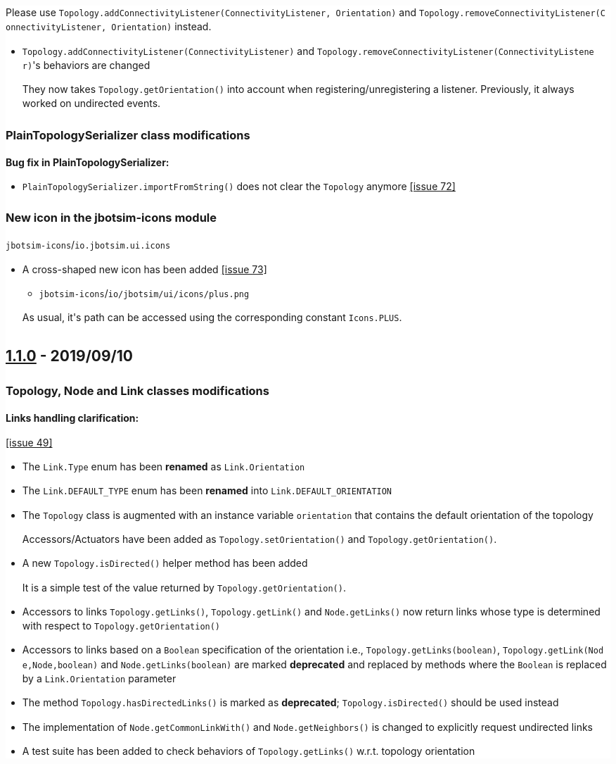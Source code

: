   Please use `Topology.addConnectivityListener(ConnectivityListener, Orientation)` and
   `Topology.removeConnectivityListener(ConnectivityListener, Orientation)` instead.
* `Topology.addConnectivityListener(ConnectivityListener)` and 
`Topology.removeConnectivityListener(ConnectivityListener)`'s behaviors are changed

  They now takes `Topology.getOrientation()` into account when registering/unregistering a listener.
  Previously, it always worked on undirected events.

[issue: #74]: https://github.com/jbotsim/JBotSim/issues/74

###  PlainTopologySerializer class modifications

**Bug fix in PlainTopologySerializer:**

* `PlainTopologySerializer.importFromString()` does not clear the `Topology` anymore [[issue 72]][issue: #72]

[issue: #72]: https://github.com/jbotsim/JBotSim/issues/72

### New icon in the jbotsim-icons module

`jbotsim-icons`/`io.jbotsim.ui.icons`

* A cross-shaped new icon has been added [[issue 73]][issue: #73] 
  * `jbotsim-icons`/`io/jbotsim/ui/icons/plus.png` 

  As usual, it's path can be accessed using the corresponding constant `Icons.PLUS`.

[issue: #73]: https://github.com/jbotsim/JBotSim/issues/73


## [1.1.0] - 2019/09/10

### Topology, Node and Link classes modifications

**Links handling clarification:**

[[issue 49]][issue: #49]

* The `Link.Type` enum has been **renamed** as `Link.Orientation`
* The `Link.DEFAULT_TYPE` enum has been **renamed** into `Link.DEFAULT_ORIENTATION`
* The `Topology` class is augmented with an instance variable `orientation` that contains the default orientation of 
the topology

  Accessors/Actuators have been added as `Topology.setOrientation()` and `Topology.getOrientation()`.
* A new `Topology.isDirected()` helper method has been added
 
  It is a simple test of the value returned by `Topology.getOrientation()`.  
* Accessors to links `Topology.getLinks()`, `Topology.getLink()` and `Node.getLinks()` now return links whose type is 
determined with respect to `Topology.getOrientation()`
* Accessors to links based on a `Boolean` specification of the orientation i.e., `Topology.getLinks(boolean)`, 
`Topology.getLink(Node,Node,boolean)` and `Node.getLinks(boolean)` are marked **deprecated** and replaced by methods 
where the `Boolean` is replaced by a `Link.Orientation` parameter
* The method `Topology.hasDirectedLinks()` is marked as **deprecated**; `Topology.isDirected()` should be used instead
* The implementation of `Node.getCommonLinkWith()` and `Node.getNeighbors()` is changed to explicitly request undirected 
links
* A test suite has been added to check behaviors of `Topology.getLinks()` w.r.t. topology orientation


[issue: #85]: https://github.com/jbotsim/JBotSim/issues/85
[issue: #86]: https://github.com/jbotsim/JBotSim/issues/86
[issue: #84]: https://github.com/jbotsim/JBotSim/issues/84
[issue: #83]: https://github.com/jbotsim/JBotSim/issues/83
[issue: #80]: https://github.com/jbotsim/JBotSim/issues/80
[issue: #77]: https://github.com/jbotsim/JBotSim/issues/77
[issue: #49]: https://github.com/jbotsim/JBotSim/issues/49
[issue: #65]: https://github.com/jbotsim/JBotSim/issues/65
[issue: #58]: https://github.com/jbotsim/JBotSim/issues/58
[issue: #60]: https://github.com/jbotsim/JBotSim/issues/60
[graphviz-gv-extension]: https://marc.info/?l=graphviz-devel&m=129418103126092
[issue: #48]: https://github.com/jbotsim/JBotSim/issues/48
[issue: #55]: https://github.com/jbotsim/JBotSim/issues/55
[issue: #28]: https://github.com/jbotsim/JBotSim/issues/28
[issue: #71]: https://github.com/jbotsim/JBotSim/issues/71
[issue: #51]: https://github.com/jbotsim/JBotSim/issues/51
[issue: #52]: https://github.com/jbotsim/JBotSim/issues/52
[issue: #59]: https://github.com/jbotsim/JBotSim/issues/59
[issue: #62]: https://github.com/jbotsim/JBotSim/issues/62
[issue: #66]: https://github.com/jbotsim/JBotSim/issues/66
[issue: #22]: https://github.com/jbotsim/JBotSim/issues/22
[issue: #26]: https://github.com/jbotsim/JBotSim/issues/26
[issue: #46]: https://github.com/jbotsim/JBotSim/issues/46
[issue: #33]: https://github.com/jbotsim/JBotSim/issues/33
[issue: #39]: https://github.com/jbotsim/JBotSim/issues/39
[issue: #41]: https://github.com/jbotsim/JBotSim/issues/41
[issue: #42]: https://github.com/jbotsim/JBotSim/issues/42
[issue: #45]: https://github.com/jbotsim/JBotSim/issues/45
[issue: #44]: https://github.com/jbotsim/JBotSim/issues/44
[issue: #40]: https://github.com/jbotsim/JBotSim/issues/40
[Unreleased]: https://github.com/jbotsim/JBotSim/compare/v1.1.1...develop
[1.1.1]: https://github.com/jbotsim/JBotSim/compare/v1.1.0...v1.1.1
[1.1.0]: https://github.com/jbotsim/JBotSim/compare/v1.0.0...v1.1.0
[1.0.0]: https://github.com/jbotsim/JBotSim/compare/v1.0.0-beta03...v1.0.0